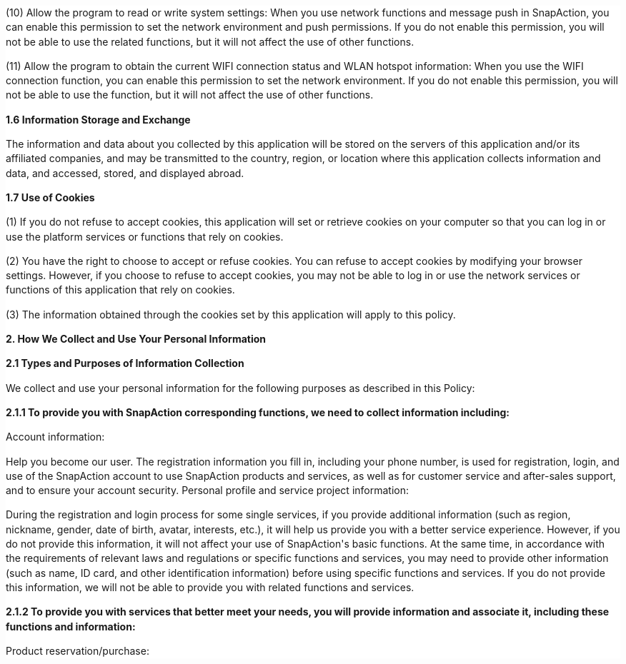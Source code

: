 (10) Allow the program to read or write system settings: When you use network functions and message push in SnapAction, you can enable this permission to set the network environment and push permissions. If you do not enable this permission, you will not be able to use the related functions, but it will not affect the use of other functions.

(11) Allow the program to obtain the current WIFI connection status and WLAN hotspot information: When you use the WIFI connection function, you can enable this permission to set the network environment. If you do not enable this permission, you will not be able to use the function, but it will not affect the use of other functions.

**1.6 Information Storage and Exchange**

The information and data about you collected by this application will be stored on the servers of this application and/or its affiliated companies, and may be transmitted to the country, region, or location where this application collects information and data, and accessed, stored, and displayed abroad.

**1.7 Use of Cookies**

(1) If you do not refuse to accept cookies, this application will set or retrieve cookies on your computer so that you can log in or use the platform services or functions that rely on cookies.

(2) You have the right to choose to accept or refuse cookies. You can refuse to accept cookies by modifying your browser settings. However, if you choose to refuse to accept cookies, you may not be able to log in or use the network services or functions of this application that rely on cookies.

(3) The information obtained through the cookies set by this application will apply to this policy.

**2. How We Collect and Use Your Personal Information**

**2.1 Types and Purposes of Information Collection**

We collect and use your personal information for the following purposes as described in this Policy:

**2.1.1 To provide you with SnapAction corresponding functions, we need to collect information including:**

Account information:

Help you become our user. The registration information you fill in, including your phone number, is used for registration, login, and use of the SnapAction account to use SnapAction products and services, as well as for customer service and after-sales support, and to ensure your account security. Personal profile and service project information:

During the registration and login process for some single services, if you provide additional information (such as region, nickname, gender, date of birth, avatar, interests, etc.), it will help us provide you with a better service experience. However, if you do not provide this information, it will not affect your use of SnapAction's basic functions. At the same time, in accordance with the requirements of relevant laws and regulations or specific functions and services, you may need to provide other information (such as name, ID card, and other identification information) before using specific functions and services. If you do not provide this information, we will not be able to provide you with related functions and services.

**2.1.2 To provide you with services that better meet your needs, you will provide information and associate it, including these functions and information:**

Product reservation/purchase:
